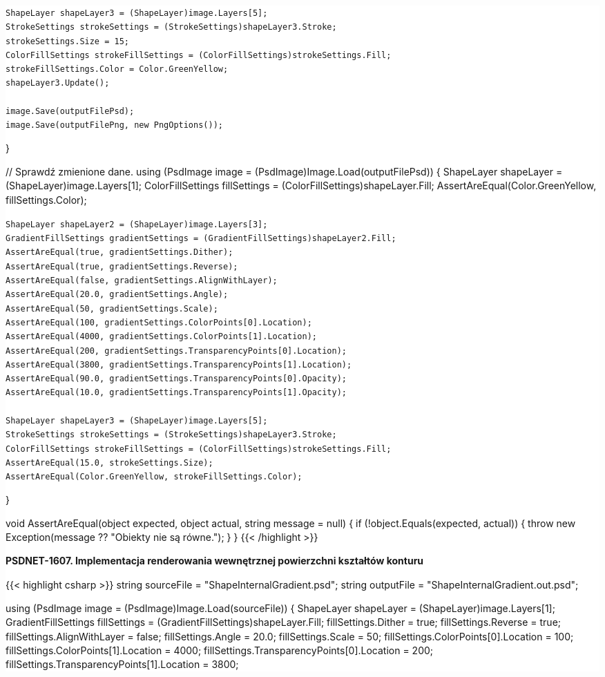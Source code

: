     ShapeLayer shapeLayer3 = (ShapeLayer)image.Layers[5];
    StrokeSettings strokeSettings = (StrokeSettings)shapeLayer3.Stroke;
    strokeSettings.Size = 15;
    ColorFillSettings strokeFillSettings = (ColorFillSettings)strokeSettings.Fill;
    strokeFillSettings.Color = Color.GreenYellow;
    shapeLayer3.Update();

    image.Save(outputFilePsd);
    image.Save(outputFilePng, new PngOptions());
}

// Sprawdź zmienione dane.
using (PsdImage image = (PsdImage)Image.Load(outputFilePsd))
{
    ShapeLayer shapeLayer = (ShapeLayer)image.Layers[1];
    ColorFillSettings fillSettings = (ColorFillSettings)shapeLayer.Fill;
    AssertAreEqual(Color.GreenYellow, fillSettings.Color);

    ShapeLayer shapeLayer2 = (ShapeLayer)image.Layers[3];
    GradientFillSettings gradientSettings = (GradientFillSettings)shapeLayer2.Fill;
    AssertAreEqual(true, gradientSettings.Dither);
    AssertAreEqual(true, gradientSettings.Reverse);
    AssertAreEqual(false, gradientSettings.AlignWithLayer);
    AssertAreEqual(20.0, gradientSettings.Angle);
    AssertAreEqual(50, gradientSettings.Scale);
    AssertAreEqual(100, gradientSettings.ColorPoints[0].Location);
    AssertAreEqual(4000, gradientSettings.ColorPoints[1].Location);
    AssertAreEqual(200, gradientSettings.TransparencyPoints[0].Location);
    AssertAreEqual(3800, gradientSettings.TransparencyPoints[1].Location);
    AssertAreEqual(90.0, gradientSettings.TransparencyPoints[0].Opacity);
    AssertAreEqual(10.0, gradientSettings.TransparencyPoints[1].Opacity);

    ShapeLayer shapeLayer3 = (ShapeLayer)image.Layers[5];
    StrokeSettings strokeSettings = (StrokeSettings)shapeLayer3.Stroke;
    ColorFillSettings strokeFillSettings = (ColorFillSettings)strokeSettings.Fill;
    AssertAreEqual(15.0, strokeSettings.Size);
    AssertAreEqual(Color.GreenYellow, strokeFillSettings.Color);
}

void AssertAreEqual(object expected, object actual, string message = null)
{
    if (!object.Equals(expected, actual))
    {
        throw new Exception(message ?? "Obiekty nie są równe.");
    }
}
{{< /highlight >}}

**PSDNET-1607. Implementacja renderowania wewnętrznej powierzchni kształtów konturu**

{{< highlight csharp >}}
string sourceFile = "ShapeInternalGradient.psd";
string outputFile = "ShapeInternalGradient.out.psd";

using (PsdImage image = (PsdImage)Image.Load(sourceFile))
{
    ShapeLayer shapeLayer = (ShapeLayer)image.Layers[1];
    GradientFillSettings fillSettings = (GradientFillSettings)shapeLayer.Fill;
    fillSettings.Dither = true;
    fillSettings.Reverse = true;
    fillSettings.AlignWithLayer = false;
    fillSettings.Angle = 20.0;
    fillSettings.Scale = 50;
    fillSettings.ColorPoints[0].Location = 100;
    fillSettings.ColorPoints[1].Location = 4000;
    fillSettings.TransparencyPoints[0].Location = 200;
    fillSettings.TransparencyPoints[1].Location = 3800;